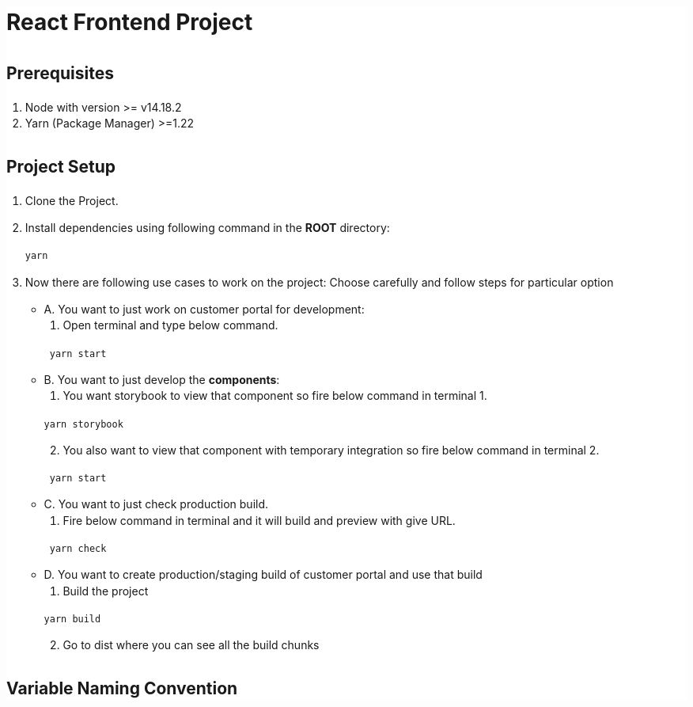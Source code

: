 # React Frontend Project

## Prerequisites

1. Node with version >= v14.18.2
2. Yarn (Package Manager) >=1.22


## Project Setup

1. Clone the Project.

2. Install dependencies using following command in the **ROOT** directory:
   ```console
   yarn
   ```
3. Now there are following use cases to work on the project: Choose carefully and follow steps for particular option
   - A.
     You want to just work on customer portal for development:
     1. Open terminal and type below command.
     ```console
      yarn start
     ```
   - B.
     You want to just develop the **components**:
     1. You want storybook to view that component so fire below command in terminal 1.
     ```console
     yarn storybook
     ```
     2. You also want to view that component with temporary integration so fire below command in terminal 2.
     ```console
      yarn start
     ```
   - C.
     You want to just check production build.
     1. Fire below command in terminal and it will build and preview with give URL.
     ```console
      yarn check
     ```
   - D.
     You want to create production/staging build of customer portal and use that build
     1. Build the project
     ```console
     yarn build
     ```
     2. Go to dist where you can see all the build chunks

## Variable Naming Convention
